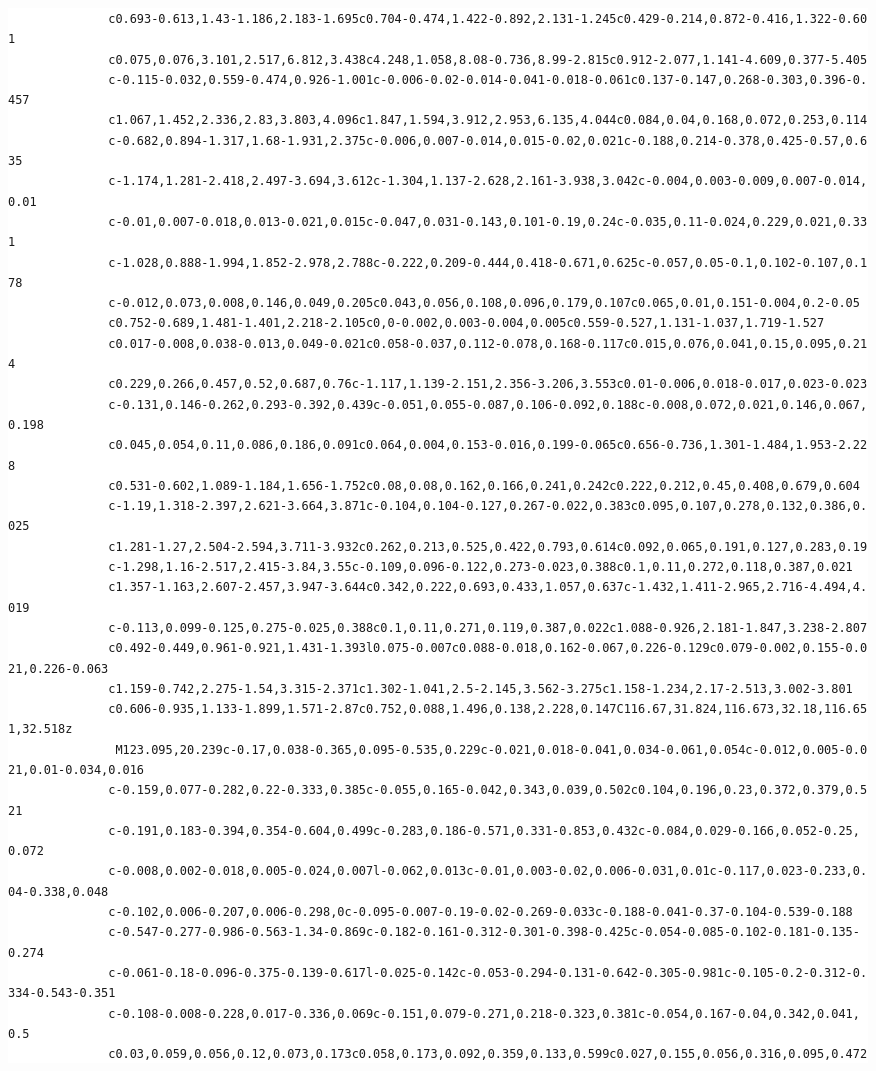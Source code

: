                   c0.693-0.613,1.43-1.186,2.183-1.695c0.704-0.474,1.422-0.892,2.131-1.245c0.429-0.214,0.872-0.416,1.322-0.601
                  c0.075,0.076,3.101,2.517,6.812,3.438c4.248,1.058,8.08-0.736,8.99-2.815c0.912-2.077,1.141-4.609,0.377-5.405
                  c-0.115-0.032,0.559-0.474,0.926-1.001c-0.006-0.02-0.014-0.041-0.018-0.061c0.137-0.147,0.268-0.303,0.396-0.457
                  c1.067,1.452,2.336,2.83,3.803,4.096c1.847,1.594,3.912,2.953,6.135,4.044c0.084,0.04,0.168,0.072,0.253,0.114
                  c-0.682,0.894-1.317,1.68-1.931,2.375c-0.006,0.007-0.014,0.015-0.02,0.021c-0.188,0.214-0.378,0.425-0.57,0.635
                  c-1.174,1.281-2.418,2.497-3.694,3.612c-1.304,1.137-2.628,2.161-3.938,3.042c-0.004,0.003-0.009,0.007-0.014,0.01
                  c-0.01,0.007-0.018,0.013-0.021,0.015c-0.047,0.031-0.143,0.101-0.19,0.24c-0.035,0.11-0.024,0.229,0.021,0.331
                  c-1.028,0.888-1.994,1.852-2.978,2.788c-0.222,0.209-0.444,0.418-0.671,0.625c-0.057,0.05-0.1,0.102-0.107,0.178
                  c-0.012,0.073,0.008,0.146,0.049,0.205c0.043,0.056,0.108,0.096,0.179,0.107c0.065,0.01,0.151-0.004,0.2-0.05
                  c0.752-0.689,1.481-1.401,2.218-2.105c0,0-0.002,0.003-0.004,0.005c0.559-0.527,1.131-1.037,1.719-1.527
                  c0.017-0.008,0.038-0.013,0.049-0.021c0.058-0.037,0.112-0.078,0.168-0.117c0.015,0.076,0.041,0.15,0.095,0.214
                  c0.229,0.266,0.457,0.52,0.687,0.76c-1.117,1.139-2.151,2.356-3.206,3.553c0.01-0.006,0.018-0.017,0.023-0.023
                  c-0.131,0.146-0.262,0.293-0.392,0.439c-0.051,0.055-0.087,0.106-0.092,0.188c-0.008,0.072,0.021,0.146,0.067,0.198
                  c0.045,0.054,0.11,0.086,0.186,0.091c0.064,0.004,0.153-0.016,0.199-0.065c0.656-0.736,1.301-1.484,1.953-2.228
                  c0.531-0.602,1.089-1.184,1.656-1.752c0.08,0.08,0.162,0.166,0.241,0.242c0.222,0.212,0.45,0.408,0.679,0.604
                  c-1.19,1.318-2.397,2.621-3.664,3.871c-0.104,0.104-0.127,0.267-0.022,0.383c0.095,0.107,0.278,0.132,0.386,0.025
                  c1.281-1.27,2.504-2.594,3.711-3.932c0.262,0.213,0.525,0.422,0.793,0.614c0.092,0.065,0.191,0.127,0.283,0.19
                  c-1.298,1.16-2.517,2.415-3.84,3.55c-0.109,0.096-0.122,0.273-0.023,0.388c0.1,0.11,0.272,0.118,0.387,0.021
                  c1.357-1.163,2.607-2.457,3.947-3.644c0.342,0.222,0.693,0.433,1.057,0.637c-1.432,1.411-2.965,2.716-4.494,4.019
                  c-0.113,0.099-0.125,0.275-0.025,0.388c0.1,0.11,0.271,0.119,0.387,0.022c1.088-0.926,2.181-1.847,3.238-2.807
                  c0.492-0.449,0.961-0.921,1.431-1.393l0.075-0.007c0.088-0.018,0.162-0.067,0.226-0.129c0.079-0.002,0.155-0.021,0.226-0.063
                  c1.159-0.742,2.275-1.54,3.315-2.371c1.302-1.041,2.5-2.145,3.562-3.275c1.158-1.234,2.17-2.513,3.002-3.801
                  c0.606-0.935,1.133-1.899,1.571-2.87c0.752,0.088,1.496,0.138,2.228,0.147C116.67,31.824,116.673,32.18,116.651,32.518z
                   M123.095,20.239c-0.17,0.038-0.365,0.095-0.535,0.229c-0.021,0.018-0.041,0.034-0.061,0.054c-0.012,0.005-0.021,0.01-0.034,0.016
                  c-0.159,0.077-0.282,0.22-0.333,0.385c-0.055,0.165-0.042,0.343,0.039,0.502c0.104,0.196,0.23,0.372,0.379,0.521
                  c-0.191,0.183-0.394,0.354-0.604,0.499c-0.283,0.186-0.571,0.331-0.853,0.432c-0.084,0.029-0.166,0.052-0.25,0.072
                  c-0.008,0.002-0.018,0.005-0.024,0.007l-0.062,0.013c-0.01,0.003-0.02,0.006-0.031,0.01c-0.117,0.023-0.233,0.04-0.338,0.048
                  c-0.102,0.006-0.207,0.006-0.298,0c-0.095-0.007-0.19-0.02-0.269-0.033c-0.188-0.041-0.37-0.104-0.539-0.188
                  c-0.547-0.277-0.986-0.563-1.34-0.869c-0.182-0.161-0.312-0.301-0.398-0.425c-0.054-0.085-0.102-0.181-0.135-0.274
                  c-0.061-0.18-0.096-0.375-0.139-0.617l-0.025-0.142c-0.053-0.294-0.131-0.642-0.305-0.981c-0.105-0.2-0.312-0.334-0.543-0.351
                  c-0.108-0.008-0.228,0.017-0.336,0.069c-0.151,0.079-0.271,0.218-0.323,0.381c-0.054,0.167-0.04,0.342,0.041,0.5
                  c0.03,0.059,0.056,0.12,0.073,0.173c0.058,0.173,0.092,0.359,0.133,0.599c0.027,0.155,0.056,0.316,0.095,0.472